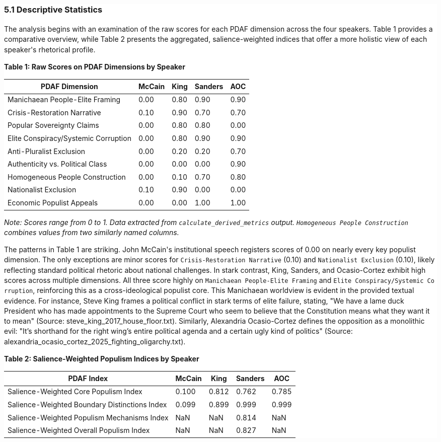 ### 5.1 Descriptive Statistics

The analysis begins with an examination of the raw scores for each PDAF dimension across the four speakers. Table 1 provides a comparative overview, while Table 2 presents the aggregated, salience-weighted indices that offer a more holistic view of each speaker's rhetorical profile.

**Table 1: Raw Scores on PDAF Dimensions by Speaker**

| PDAF Dimension                             | McCain | King  | Sanders | AOC   |
| ------------------------------------------ | ------ | ----- | ------- | ----- |
| Manichaean People-Elite Framing            | 0.00   | 0.80  | 0.90    | 0.90  |
| Crisis-Restoration Narrative               | 0.10   | 0.90  | 0.70    | 0.70  |
| Popular Sovereignty Claims                 | 0.00   | 0.80  | 0.80    | 0.00  |
| Elite Conspiracy/Systemic Corruption       | 0.00   | 0.80  | 0.90    | 0.90  |
| Anti-Pluralist Exclusion                   | 0.00   | 0.20  | 0.20    | 0.70  |
| Authenticity vs. Political Class           | 0.00   | 0.00  | 0.00    | 0.90  |
| Homogeneous People Construction            | 0.00   | 0.10  | 0.70    | 0.80  |
| Nationalist Exclusion                      | 0.10   | 0.90  | 0.00    | 0.00  |
| Economic Populist Appeals                  | 0.00   | 0.00  | 1.00    | 1.00  |

*Note: Scores range from 0 to 1. Data extracted from `calculate_derived_metrics` output. `Homogeneous People Construction` combines values from two similarly named columns.*

The patterns in Table 1 are striking. John McCain's institutional speech registers scores of 0.00 on nearly every key populist dimension. The only exceptions are minor scores for `Crisis-Restoration Narrative` (0.10) and `Nationalist Exclusion` (0.10), likely reflecting standard political rhetoric about national challenges. In stark contrast, King, Sanders, and Ocasio-Cortez exhibit high scores across multiple dimensions. All three score highly on `Manichaean People-Elite Framing` and `Elite Conspiracy/Systemic Corruption`, reinforcing this as a cross-ideological populist core. This Manichaean worldview is evident in the provided textual evidence. For instance, Steve King frames a political conflict in stark terms of elite failure, stating, "We have a lame duck President who has made appointments to the Supreme Court who seem to believe that the Constitution means what they want it to mean" (Source: steve_king_2017_house_floor.txt). Similarly, Alexandria Ocasio-Cortez defines the opposition as a monolithic evil: "It’s shorthand for the right wing’s entire political agenda and a certain ugly kind of politics" (Source: alexandria_ocasio_cortez_2025_fighting_oligarchy.txt).

**Table 2: Salience-Weighted Populism Indices by Speaker**

| PDAF Index                                   | McCain | King    | Sanders | AOC     |
| -------------------------------------------- | ------ | ------- | ------- | ------- |
| Salience-Weighted Core Populism Index        | 0.100  | 0.812   | 0.762   | 0.785   |
| Salience-Weighted Boundary Distinctions Index| 0.099  | 0.899   | 0.999   | 0.999   |
| Salience-Weighted Populism Mechanisms Index  | NaN    | NaN     | 0.814   | NaN     |
| Salience-Weighted Overall Populism Index     | NaN    | NaN     | 0.827   | NaN     |
